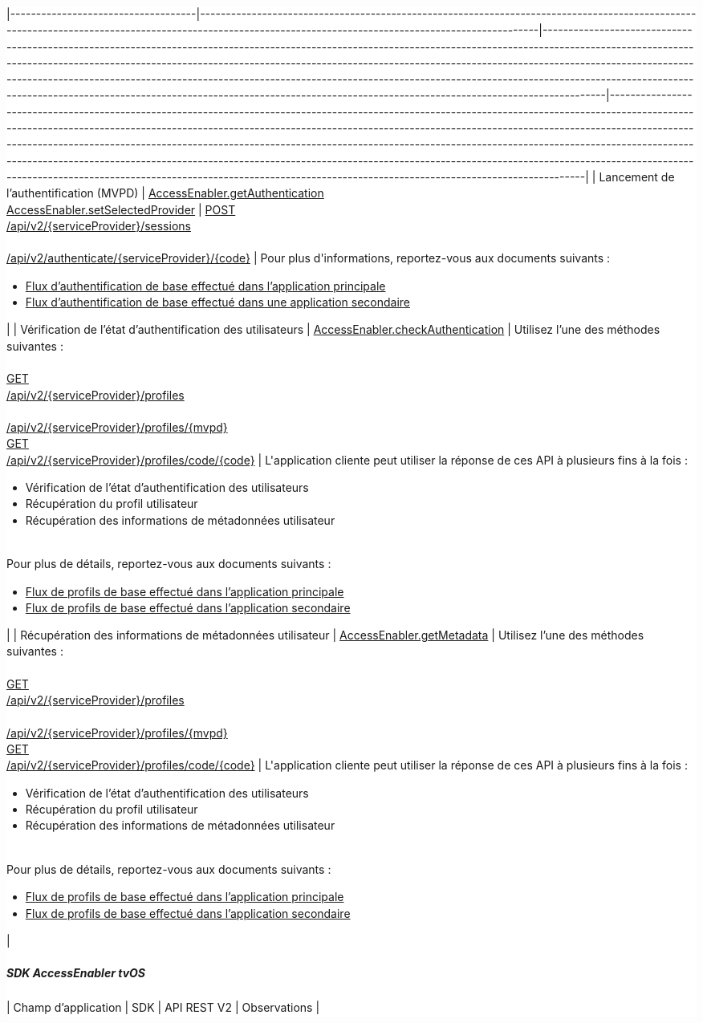 |------------------------------------|-------------------------------------------------------------------------------------------------------------------------------------------------------------------------------------------------------|----------------------------------------------------------------------------------------------------------------------------------------------------------------------------------------------------------------------------------------------------------------------------------------------------------------------------------------------------------------------------------------------------------------------------------------------------------------------------------------------------------------------------------------------------------------|------------------------------------------------------------------------------------------------------------------------------------------------------------------------------------------------------------------------------------------------------------------------------------------------------------------------------------------------------------------------------------------------------------------------------------------------------------------------------------------------------------------------------------------------------------------------------------------------------------------------------------------------------------------------------------|
| Lancement de l’authentification (MVPD) | [AccessEnabler.getAuthentication](/help/authentication/iostvos-sdk-api-reference.md#getAuthN) <br/> [AccessEnabler.setSelectedProvider](/help/authentication/iostvos-sdk-api-reference.md#setSelProv) | [POST <br/> /api/v2/{serviceProvider}/sessions](/help/authentication/rest-api-v2/apis/sessions-apis/rest-api-v2-sessions-apis-create-authentication-session.md) <br/> [ <br/> /api/v2/authenticate/{serviceProvider}/{code}](/help/authentication/rest-api-v2/apis/sessions-apis/rest-api-v2-sessions-apis-perform-authentication-in-user-agent.md) | Pour plus d&#39;informations, reportez-vous aux documents suivants : <br/> <ul><li>[Flux d’authentification de base effectué dans l’application principale](/help/authentication/rest-api-v2/flows/basic-access-flows/rest-api-v2-basic-authentication-primary-application-flow.md)</li><li>[Flux d’authentification de base effectué dans une application secondaire](/help/authentication/rest-api-v2/flows/basic-access-flows/rest-api-v2-basic-authentication-secondary-application-flow.md)</li></ul> |
| Vérification de l’état d’authentification des utilisateurs | [AccessEnabler.checkAuthentication](/help/authentication/iostvos-sdk-api-reference.md#checkAuthN) | Utilisez l’une des méthodes suivantes : <br/><br/> [GET <br/> /api/v2/{serviceProvider}/profiles](/help/authentication/rest-api-v2/apis/profiles-apis/rest-api-v2-profiles-apis-retrieve-profiles.md) <br/> [ <br/> /api/v2/{serviceProvider}/profiles/{mvpd}](/help/authentication/rest-api-v2/apis/profiles-apis/rest-api-v2-profiles-apis-retrieve-profile-for-specific-mvpd.md) <br/> [GET <br/> /api/v2/{serviceProvider}/profiles/code/{code}](/help/authentication/rest-api-v2/apis/profiles-apis/rest-api-v2-profiles-apis-retrieve-profile-for-specific-code.md) | L&#39;application cliente peut utiliser la réponse de ces API à plusieurs fins à la fois : <br/> <ul><li>Vérification de l’état d’authentification des utilisateurs</li><li>Récupération du profil utilisateur</li><li>Récupération des informations de métadonnées utilisateur</li></ul> <br/> Pour plus de détails, reportez-vous aux documents suivants : <br/> <ul><li>[Flux de profils de base effectué dans l’application principale](/help/authentication/rest-api-v2/flows/basic-access-flows/rest-api-v2-basic-profiles-primary-application-flow.md)</li><li>[Flux de profils de base effectué dans l’application secondaire](/help/authentication/rest-api-v2/flows/basic-access-flows/rest-api-v2-basic-profiles-secondary-application-flow.md)</li></ul> |
| Récupération des informations de métadonnées utilisateur | [AccessEnabler.getMetadata](/help/authentication/iostvos-sdk-api-reference.md#getMeta) | Utilisez l’une des méthodes suivantes : <br/><br/> [GET <br/> /api/v2/{serviceProvider}/profiles](/help/authentication/rest-api-v2/apis/profiles-apis/rest-api-v2-profiles-apis-retrieve-profiles.md) <br/> [ <br/> /api/v2/{serviceProvider}/profiles/{mvpd}](/help/authentication/rest-api-v2/apis/profiles-apis/rest-api-v2-profiles-apis-retrieve-profile-for-specific-mvpd.md) <br/> [GET <br/> /api/v2/{serviceProvider}/profiles/code/{code}](/help/authentication/rest-api-v2/apis/profiles-apis/rest-api-v2-profiles-apis-retrieve-profile-for-specific-code.md) | L&#39;application cliente peut utiliser la réponse de ces API à plusieurs fins à la fois : <br/> <ul><li>Vérification de l’état d’authentification des utilisateurs</li><li>Récupération du profil utilisateur</li><li>Récupération des informations de métadonnées utilisateur</li></ul> <br/> Pour plus de détails, reportez-vous aux documents suivants : <br/> <ul><li>[Flux de profils de base effectué dans l’application principale](/help/authentication/rest-api-v2/flows/basic-access-flows/rest-api-v2-basic-profiles-primary-application-flow.md)</li><li>[Flux de profils de base effectué dans l’application secondaire](/help/authentication/rest-api-v2/flows/basic-access-flows/rest-api-v2-basic-profiles-secondary-application-flow.md)</li></ul> |

##### SDK AccessEnabler tvOS

| Champ d’application | SDK | API REST V2 | Observations |